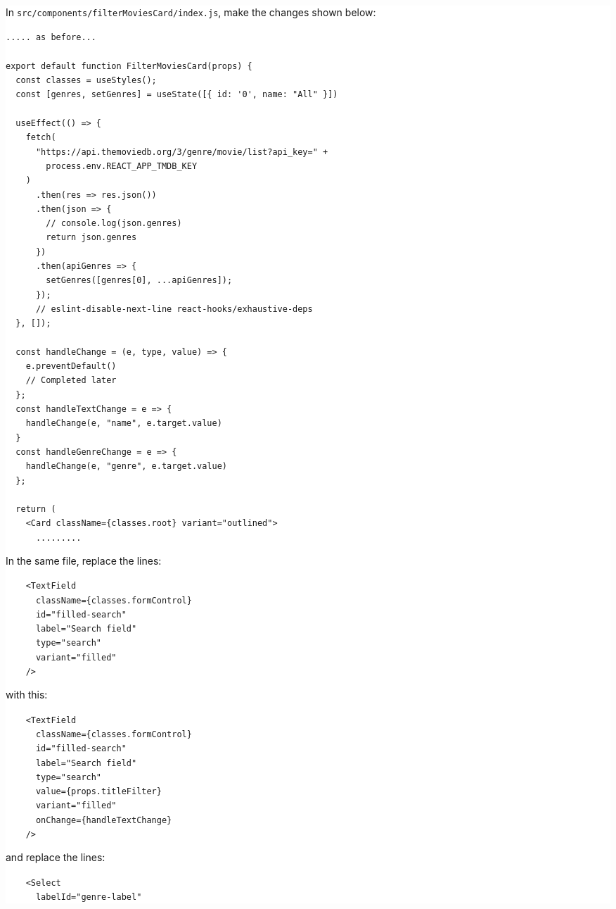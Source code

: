 In `src/components/filterMoviesCard/index.js`, make the changes shown below:
~~~
..... as before...

export default function FilterMoviesCard(props) {
  const classes = useStyles();
  const [genres, setGenres] = useState([{ id: '0', name: "All" }])
 
  useEffect(() => {
    fetch(
      "https://api.themoviedb.org/3/genre/movie/list?api_key=" +
        process.env.REACT_APP_TMDB_KEY
    )
      .then(res => res.json())
      .then(json => {
        // console.log(json.genres) 
        return json.genres
      })
      .then(apiGenres => {
        setGenres([genres[0], ...apiGenres]);
      });
      // eslint-disable-next-line react-hooks/exhaustive-deps
  }, []);

  const handleChange = (e, type, value) => {
    e.preventDefault()
    // Completed later
  };
  const handleTextChange = e => {
    handleChange(e, "name", e.target.value)
  }
  const handleGenreChange = e => {
    handleChange(e, "genre", e.target.value)
  };

  return (
    <Card className={classes.root} variant="outlined">
      .........
~~~
In the same file, replace the lines:
~~~
    <TextField
      className={classes.formControl}
      id="filled-search"
      label="Search field"
      type="search"
      variant="filled"
    />
~~~
with this:
~~~
    <TextField
      className={classes.formControl}
      id="filled-search"
      label="Search field"
      type="search"
      value={props.titleFilter}
      variant="filled"
      onChange={handleTextChange}
    />
~~~
and replace the lines:
~~~
    <Select
      labelId="genre-label"
~~~

[discovery]: https://developers.themoviedb.org/3/discover
[movie]: https://developers.themoviedb.org/3/movies/get-movie-details
[genres]: https://developers.themoviedb.org/3/genres/get-movie-list
[current]: ./img/current.png
[structure]: ./img/structure.png
[detailp]: ./img/detailp.png
[allgenres]: ./img/allgenres.png